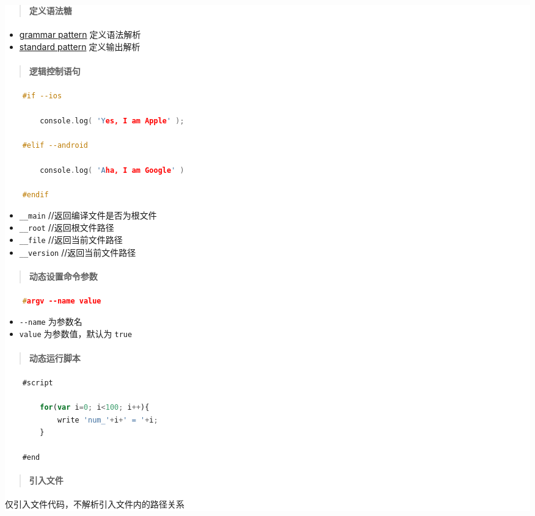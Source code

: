 

> #### 定义语法糖


```c

```

* [grammar pattern](#user-content-GrammarPattern)  定义语法解析
* [standard pattern](#user-content-StandardPattern) 定义输出解析


> #### 逻辑控制语句

```c
    #if --ios
        
        console.log( 'Yes, I am Apple' );
            
    #elif --android
    
        console.log( 'Aha, I am Google' )
                
    #endif
```

* `__main`              //返回编译文件是否为根文件
* `__root`              //返回根文件路径
* `__file`              //返回当前文件路径
* `__version`           //返回当前文件路径


> #### 动态设置命令参数

```c
    #argv --name value
```

* `--name` 为参数名
* `value` 为参数值，默认为 `true`



> #### 动态运行脚本

```javascript
    #script
    
        for(var i=0; i<100; i++){
            write 'num_'+i+' = '+i;
        }
        
    #end
```


> #### 引入文件


仅引入文件代码，不解析引入文件内的路径关系

